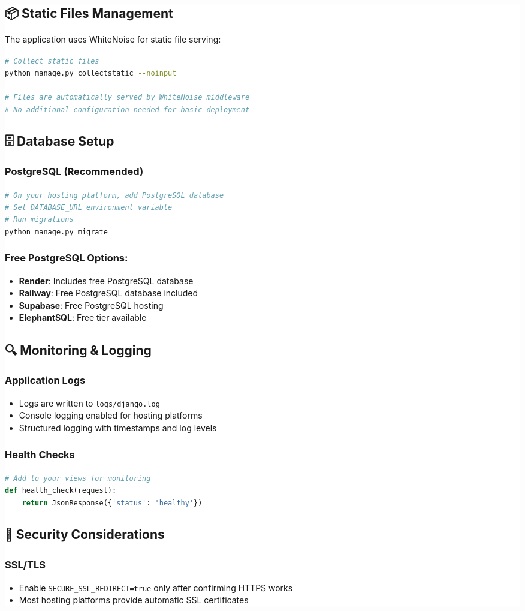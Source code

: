 ```bash
```

## 📦 Static Files Management

The application uses WhiteNoise for static file serving:

```bash
# Collect static files
python manage.py collectstatic --noinput

# Files are automatically served by WhiteNoise middleware
# No additional configuration needed for basic deployment
```

## 🗄️ Database Setup

### PostgreSQL (Recommended)
```bash
# On your hosting platform, add PostgreSQL database
# Set DATABASE_URL environment variable
# Run migrations
python manage.py migrate
```

### Free PostgreSQL Options:
- **Render**: Includes free PostgreSQL database
- **Railway**: Free PostgreSQL database included
- **Supabase**: Free PostgreSQL hosting
- **ElephantSQL**: Free tier available

## 🔍 Monitoring & Logging

### Application Logs
- Logs are written to `logs/django.log`
- Console logging enabled for hosting platforms
- Structured logging with timestamps and log levels

### Health Checks
```python
# Add to your views for monitoring
def health_check(request):
    return JsonResponse({'status': 'healthy'})
```

## 🚨 Security Considerations

### SSL/TLS
- Enable `SECURE_SSL_REDIRECT=true` only after confirming HTTPS works
- Most hosting platforms provide automatic SSL certificates

